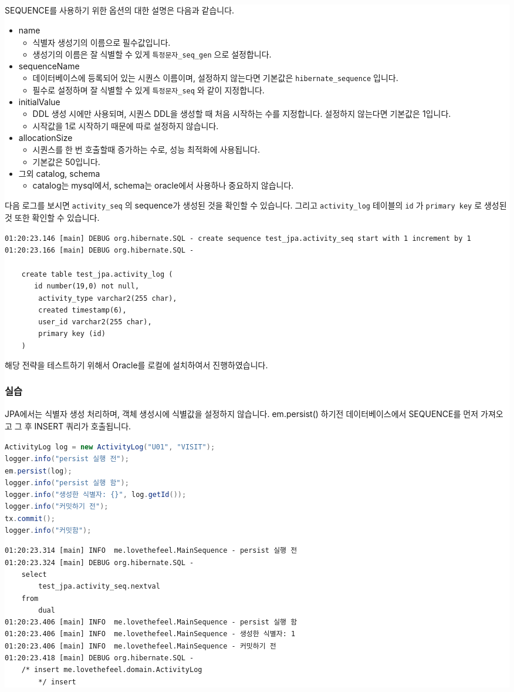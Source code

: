 SEQUENCE를 사용하기 위한 옵션의 대한 설명은 다음과 같습니다.

- name
  - 식별자 생성기의 이름으로 필수값입니다.
  - 생성기의 이름은 잘 식별할 수 있게  `특정문자_seq_gen` 으로 설정합니다.
- sequenceName
  - 데이터베이스에 등록되어 있는 시퀀스 이름이며, 설정하지 않는다면 기본값은 `hibernate_sequence` 입니다.
  - 필수로 설정하며 잘 식별할 수 있게  `특정문자_seq` 와 같이 지정합니다.
- initialValue
  - DDL 생성 시에만 사용되며, 시퀀스 DDL을 생성할 때 처음 시작하는 수를 지정합니다. 설정하지 않는다면 기본값은 1입니다.
  - 시작값을 1로 시작하기 때문에 따로 설정하지 않습니다.
- allocationSize
  - 시퀀스를 한 번 호출할때 증가하는 수로, 성능 최적화에 사용됩니다.
  - 기본값은 50입니다.
- 그외 catalog, schema
  - catalog는 mysql에서, schema는 oracle에서 사용하나 중요하지 않습니다.



다음 로그를 보시면 `activity_seq` 의 sequence가 생성된 것을 확인할 수 있습니다. 그리고 `activity_log` 테이블의  `id` 가 `primary key` 로 생성된 것 또한 확인할 수 있습니다.

```
01:20:23.146 [main] DEBUG org.hibernate.SQL - create sequence test_jpa.activity_seq start with 1 increment by 1
01:20:23.166 [main] DEBUG org.hibernate.SQL - 
    
    create table test_jpa.activity_log (
       id number(19,0) not null,
        activity_type varchar2(255 char),
        created timestamp(6),
        user_id varchar2(255 char),
        primary key (id)
    )
```

해당 전략을 테스트하기 위해서 Oracle를 로컬에 설치하여서 진행하였습니다.



### 실습

JPA에서는 식별자 생성 처리하며, 객체 생성시에 식별값을 설정하지 않습니다. em.persist() 하기전 데이터베이스에서 SEQUENCE를 먼저 가져오고 그 후 INSERT 쿼리가 호출됩니다. 

```java
ActivityLog log = new ActivityLog("U01", "VISIT");
logger.info("persist 실행 전");
em.persist(log);
logger.info("persist 실행 함");
logger.info("생성한 식별자: {}", log.getId());
logger.info("커밋하기 전");
tx.commit();
logger.info("커밋함");
```

```
01:20:23.314 [main] INFO  me.lovethefeel.MainSequence - persist 실행 전
01:20:23.324 [main] DEBUG org.hibernate.SQL - 
    select
        test_jpa.activity_seq.nextval 
    from
        dual
01:20:23.406 [main] INFO  me.lovethefeel.MainSequence - persist 실행 함
01:20:23.406 [main] INFO  me.lovethefeel.MainSequence - 생성한 식별자: 1
01:20:23.406 [main] INFO  me.lovethefeel.MainSequence - 커밋하기 전
01:20:23.418 [main] DEBUG org.hibernate.SQL - 
    /* insert me.lovethefeel.domain.ActivityLog
        */ insert 
```